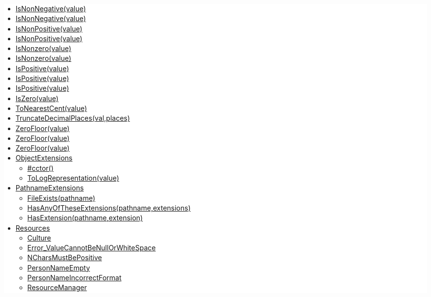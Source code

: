   - [IsNonNegative(value)](#M-xyLOGIX-Core-Extensions-NumberExtensions-IsNonNegative-System-Decimal- 'xyLOGIX.Core.Extensions.NumberExtensions.IsNonNegative(System.Decimal)')
  - [IsNonNegative(value)](#M-xyLOGIX-Core-Extensions-NumberExtensions-IsNonNegative-System-Int32- 'xyLOGIX.Core.Extensions.NumberExtensions.IsNonNegative(System.Int32)')
  - [IsNonPositive(value)](#M-xyLOGIX-Core-Extensions-NumberExtensions-IsNonPositive-System-Decimal- 'xyLOGIX.Core.Extensions.NumberExtensions.IsNonPositive(System.Decimal)')
  - [IsNonPositive(value)](#M-xyLOGIX-Core-Extensions-NumberExtensions-IsNonPositive-System-Int32- 'xyLOGIX.Core.Extensions.NumberExtensions.IsNonPositive(System.Int32)')
  - [IsNonzero(value)](#M-xyLOGIX-Core-Extensions-NumberExtensions-IsNonzero-System-Decimal- 'xyLOGIX.Core.Extensions.NumberExtensions.IsNonzero(System.Decimal)')
  - [IsNonzero(value)](#M-xyLOGIX-Core-Extensions-NumberExtensions-IsNonzero-System-Double- 'xyLOGIX.Core.Extensions.NumberExtensions.IsNonzero(System.Double)')
  - [IsPositive(value)](#M-xyLOGIX-Core-Extensions-NumberExtensions-IsPositive-System-Int32- 'xyLOGIX.Core.Extensions.NumberExtensions.IsPositive(System.Int32)')
  - [IsPositive(value)](#M-xyLOGIX-Core-Extensions-NumberExtensions-IsPositive-System-Decimal- 'xyLOGIX.Core.Extensions.NumberExtensions.IsPositive(System.Decimal)')
  - [IsPositive(value)](#M-xyLOGIX-Core-Extensions-NumberExtensions-IsPositive-System-Double- 'xyLOGIX.Core.Extensions.NumberExtensions.IsPositive(System.Double)')
  - [IsZero(value)](#M-xyLOGIX-Core-Extensions-NumberExtensions-IsZero-System-Decimal- 'xyLOGIX.Core.Extensions.NumberExtensions.IsZero(System.Decimal)')
  - [ToNearestCent(value)](#M-xyLOGIX-Core-Extensions-NumberExtensions-ToNearestCent-System-Decimal- 'xyLOGIX.Core.Extensions.NumberExtensions.ToNearestCent(System.Decimal)')
  - [TruncateDecimalPlaces(val,places)](#M-xyLOGIX-Core-Extensions-NumberExtensions-TruncateDecimalPlaces-System-Decimal,System-Int32- 'xyLOGIX.Core.Extensions.NumberExtensions.TruncateDecimalPlaces(System.Decimal,System.Int32)')
  - [ZeroFloor(value)](#M-xyLOGIX-Core-Extensions-NumberExtensions-ZeroFloor-System-Int32- 'xyLOGIX.Core.Extensions.NumberExtensions.ZeroFloor(System.Int32)')
  - [ZeroFloor(value)](#M-xyLOGIX-Core-Extensions-NumberExtensions-ZeroFloor-System-Double- 'xyLOGIX.Core.Extensions.NumberExtensions.ZeroFloor(System.Double)')
  - [ZeroFloor(value)](#M-xyLOGIX-Core-Extensions-NumberExtensions-ZeroFloor-System-Decimal- 'xyLOGIX.Core.Extensions.NumberExtensions.ZeroFloor(System.Decimal)')
- [ObjectExtensions](#T-xyLOGIX-Core-Extensions-ObjectExtensions 'xyLOGIX.Core.Extensions.ObjectExtensions')
  - [#cctor()](#M-xyLOGIX-Core-Extensions-ObjectExtensions-#cctor 'xyLOGIX.Core.Extensions.ObjectExtensions.#cctor')
  - [ToLogRepresentation(value)](#M-xyLOGIX-Core-Extensions-ObjectExtensions-ToLogRepresentation-System-Object- 'xyLOGIX.Core.Extensions.ObjectExtensions.ToLogRepresentation(System.Object)')
- [PathnameExtensions](#T-xyLOGIX-Core-Extensions-PathnameExtensions 'xyLOGIX.Core.Extensions.PathnameExtensions')
  - [FileExists(pathname)](#M-xyLOGIX-Core-Extensions-PathnameExtensions-FileExists-System-String- 'xyLOGIX.Core.Extensions.PathnameExtensions.FileExists(System.String)')
  - [HasAnyOfTheseExtensions(pathname,extensions)](#M-xyLOGIX-Core-Extensions-PathnameExtensions-HasAnyOfTheseExtensions-System-String,System-String[]- 'xyLOGIX.Core.Extensions.PathnameExtensions.HasAnyOfTheseExtensions(System.String,System.String[])')
  - [HasExtension(pathname,extension)](#M-xyLOGIX-Core-Extensions-PathnameExtensions-HasExtension-System-String,System-String- 'xyLOGIX.Core.Extensions.PathnameExtensions.HasExtension(System.String,System.String)')
- [Resources](#T-xyLOGIX-Core-Extensions-Properties-Resources 'xyLOGIX.Core.Extensions.Properties.Resources')
  - [Culture](#P-xyLOGIX-Core-Extensions-Properties-Resources-Culture 'xyLOGIX.Core.Extensions.Properties.Resources.Culture')
  - [Error_ValueCannotBeNullOrWhiteSpace](#P-xyLOGIX-Core-Extensions-Properties-Resources-Error_ValueCannotBeNullOrWhiteSpace 'xyLOGIX.Core.Extensions.Properties.Resources.Error_ValueCannotBeNullOrWhiteSpace')
  - [NCharsMustBePositive](#P-xyLOGIX-Core-Extensions-Properties-Resources-NCharsMustBePositive 'xyLOGIX.Core.Extensions.Properties.Resources.NCharsMustBePositive')
  - [PersonNameEmpty](#P-xyLOGIX-Core-Extensions-Properties-Resources-PersonNameEmpty 'xyLOGIX.Core.Extensions.Properties.Resources.PersonNameEmpty')
  - [PersonNameIncorrectFormat](#P-xyLOGIX-Core-Extensions-Properties-Resources-PersonNameIncorrectFormat 'xyLOGIX.Core.Extensions.Properties.Resources.PersonNameIncorrectFormat')
  - [ResourceManager](#P-xyLOGIX-Core-Extensions-Properties-Resources-ResourceManager 'xyLOGIX.Core.Extensions.Properties.Resources.ResourceManager')